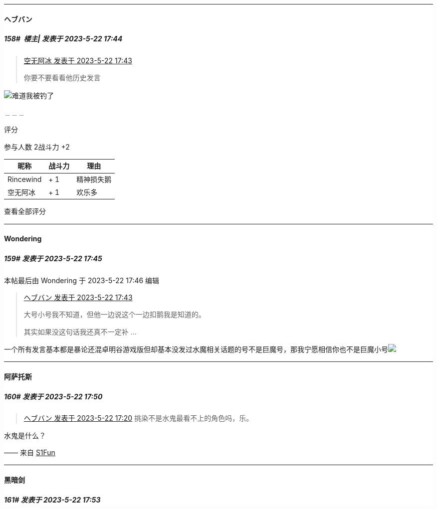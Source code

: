 *****

####  ヘブバン  
##### 158#         楼主| 发表于 2023-5-22 17:44

<blockquote><a href="httphttps://bbs.saraba1st.com/2b/forum.php?mod=redirect&amp;goto=findpost&amp;pid=60947947&amp;ptid=2135301" target="_blank">空无阿冰 发表于 2023-5-22 17:43</a>

你要不要看看他历史发言</blockquote>
<img src="https://static.saraba1st.com/image/smiley/face2017/068.png" referrerpolicy="no-referrer">难道我被钓了

﹍﹍﹍

评分

 参与人数 2战斗力 +2

|昵称|战斗力|理由|
|----|---|---|
| Rincewind| + 1|精神损失鹅|
| 空无阿冰| + 1|欢乐多|

查看全部评分

*****

####  Wondering  
##### 159#       发表于 2023-5-22 17:45

 本帖最后由 Wondering 于 2023-5-22 17:46 编辑 
<blockquote><a href="httphttps://bbs.saraba1st.com/2b/forum.php?mod=redirect&amp;goto=findpost&amp;pid=60947949&amp;ptid=2135301" target="_blank">ヘブバン 发表于 2023-5-22 17:43</a>

大号小号我不知道，但他一边说这个一边扣鹅我是知道的。

其实如果没这句话我还真不一定补 ...</blockquote>
一个所有发言基本都是暴论还混卓明谷游戏版但却基本没发过水魔相关话题的号不是巨魔号，那我宁愿相信你也不是巨魔小号<img src="https://static.saraba1st.com/image/smiley/face2017/067.png" referrerpolicy="no-referrer">

*****

####  阿萨托斯  
##### 160#       发表于 2023-5-22 17:50

<blockquote><a href="httphttps://bbs.saraba1st.com/2b/forum.php?mod=redirect&amp;goto=findpost&amp;pid=60947614&amp;ptid=2135301" target="_blank">ヘブバン 发表于 2023-5-22 17:20</a>
挑染不是水鬼最看不上的角色吗，乐。</blockquote>
水鬼是什么？

—— 来自 [S1Fun](https://s1fun.koalcat.com)

*****

####  黑暗剑  
##### 161#       发表于 2023-5-22 17:53
